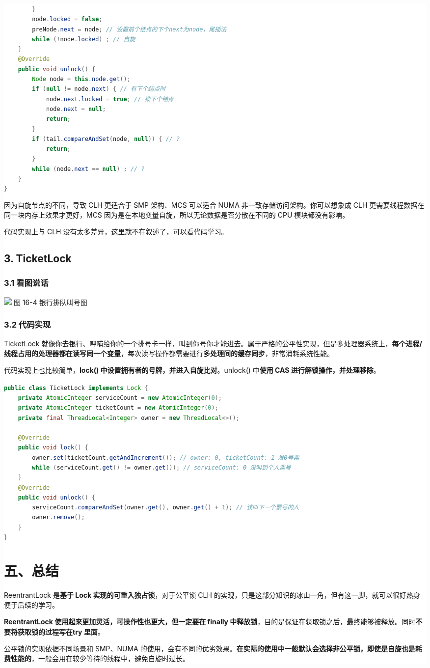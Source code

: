 ```java
        }
        node.locked = false; 
        preNode.next = node; // 设置前个结点的下个next为node，尾插法 
        while (!node.locked) ; // 自旋
    }
    @Override
    public void unlock() {
        Node node = this.node.get();
        if (null != node.next) { // 有下个结点时 
            node.next.locked = true; // 锁下个结点
            node.next = null;
            return;
        }
        if (tail.compareAndSet(node, null)) { // ?
            return;
        }
        while (node.next == null) ; // ?
    }
}
```
因为自旋节点的不同，导致 CLH 更适合于 SMP 架构、MCS 可以适合 NUMA 非一致存储访问架构。你可以想象成 CLH 更需要线程数据在同一块内存上效果才更好，MCS 因为是在本地变量自旋，所以无论数据是否分散在不同的 CPU 模块都没有影响。 

代码实现上与 CLH 没有太多差异，这里就不在叙述了，可以看代码学习。
## 3. TicketLock
### 3.1 看图说话
![](https://image-1307616428.cos.ap-beijing.myqcloud.com/Obsidian/202305301225283.png)
图 16-4 银行排队叫号图
### 3.2 代码实现
TicketLock 就像你去银行、呷哺给你的一个排号卡一样，叫到你号你才能进去。属于严格的公平性实现，但是多处理器系统上，**每个进程/线程占用的处理器都在读写同一个变量**，每次读写操作都需要进行**多处理间的缓存同步**，非常消耗系统性能。

代码实现上也比较简单，**lock() 中设置拥有者的号牌，并进入自旋比对**。unlock() 中**使用 CAS 进行解锁操作，并处理移除**。
```java
public class TicketLock implements Lock {
    private AtomicInteger serviceCount = new AtomicInteger(0);
    private AtomicInteger ticketCount = new AtomicInteger(0);
    private final ThreadLocal<Integer> owner = new ThreadLocal<>();
    
    @Override
    public void lock() {
        owner.set(ticketCount.getAndIncrement()); // owner: 0, ticketCount: 1 发0号票
        while (serviceCount.get() != owner.get()); // serviceCount: 0 没叫到个人票号
    }
    @Override
    public void unlock() {
        serviceCount.compareAndSet(owner.get(), owner.get() + 1); // 该叫下一个票号的人
        owner.remove();
    }
}
```
# 五、总结
ReentrantLock 是**基于 Lock 实现的可重入独占锁**，对于公平锁 CLH 的实现，只是这部分知识的冰山一角，但有这一脚，就可以很好热身便于后续的学习。

**ReentrantLock 使用起来更加灵活，可操作性也更大，但一定要在 finally 中释放锁**，目的是保证在获取锁之后，最终能够被释放。同时**不要将获取锁的过程写在try 里面**。

公平锁的实现依据不同场景和 SMP、NUMA 的使用，会有不同的优劣效果。**在实际的使用中一般默认会选择非公平锁，即使是自旋也是耗费性能的**，一般会用在较少等待的线程中，避免自旋时过长。